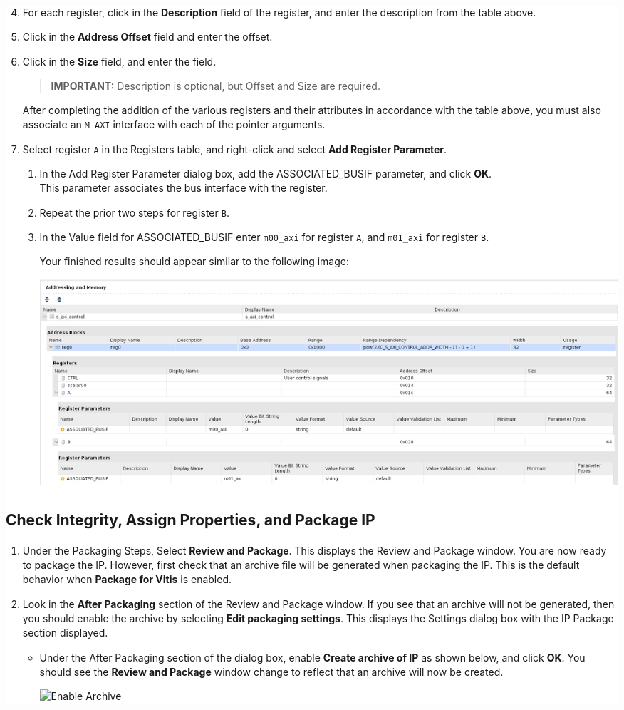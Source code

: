 
4. For each register, click in the **Description** field of the register, and enter the description from the table above.
5. Click in the **Address Offset** field and enter the offset.
6. Click in the **Size** field, and enter the field.

   >**IMPORTANT:** Description is optional, but Offset and Size are required.

   After completing the addition of the various registers and their attributes in accordance with the table above, you must also associate an `M_AXI` interface with each of the pointer arguments.

7. Select register `A` in the Registers table, and right-click and select **Add Register Parameter**.
   1. In the Add Register Parameter dialog box, add the ASSOCIATED_BUSIF parameter, and click **OK**.  
      This parameter associates the bus interface with the register.
   2. Repeat the prior two steps for register `B`.
   3. In the Value field for ASSOCIATED_BUSIF enter `m00_axi` for register `A`, and `m01_axi` for register `B`.

      Your finished results should appear similar to the following image:

      ![Results](images/address-memory-win.png)

## Check Integrity, Assign Properties, and Package IP

1. Under the Packaging Steps, Select **Review and Package**.
   This displays the Review and Package window. You are now ready to package the IP. However, first check that an archive file will be generated when packaging the IP. This is the default behavior when **Package for Vitis** is enabled.

2. Look in the **After Packaging** section of the Review and Package window. If you see that an archive will not be generated, then you should enable the archive by selecting **Edit packaging settings**. This displays the Settings dialog box with the IP Package section displayed.

   - Under the After Packaging section of the dialog box, enable **Create archive of IP** as shown below, and click **OK**. You should see the **Review and Package** window change to reflect that an archive will now be created.

      ![Enable Archive](./images/enable_archive_settings.png)  
